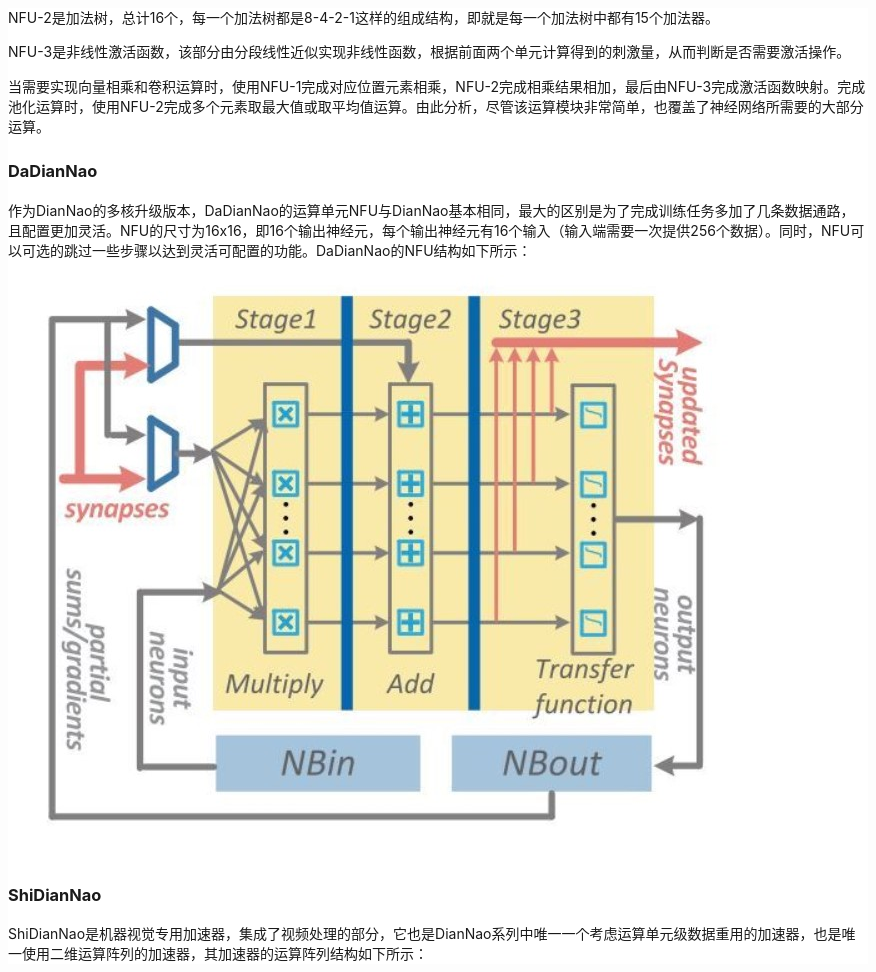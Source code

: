 NFU-2是加法树，总计16个，每一个加法树都是8-4-2-1这样的组成结构，即就是每一个加法树中都有15个加法器。

NFU-3是非线性激活函数，该部分由分段线性近似实现非线性函数，根据前面两个单元计算得到的刺激量，从而判断是否需要激活操作。

当需要实现向量相乘和卷积运算时，使用NFU-1完成对应位置元素相乘，NFU-2完成相乘结果相加，最后由NFU-3完成激活函数映射。完成池化运算时，使用NFU-2完成多个元素取最大值或取平均值运算。由此分析，尽管该运算模块非常简单，也覆盖了神经网络所需要的大部分运算。

### DaDianNao

作为DianNao的多核升级版本，DaDianNao的运算单元NFU与DianNao基本相同，最大的区别是为了完成训练任务多加了几条数据通路，且配置更加灵活。NFU的尺寸为16x16，即16个输出神经元，每个输出神经元有16个输入（输入端需要一次提供256个数据）。同时，NFU可以可选的跳过一些步骤以达到灵活可配置的功能。DaDianNao的NFU结构如下所示：

![](.\figures\dadiannao.jpg)

### ShiDianNao

ShiDianNao是机器视觉专用加速器，集成了视频处理的部分，它也是DianNao系列中唯一一个考虑运算单元级数据重用的加速器，也是唯一使用二维运算阵列的加速器，其加速器的运算阵列结构如下所示：

